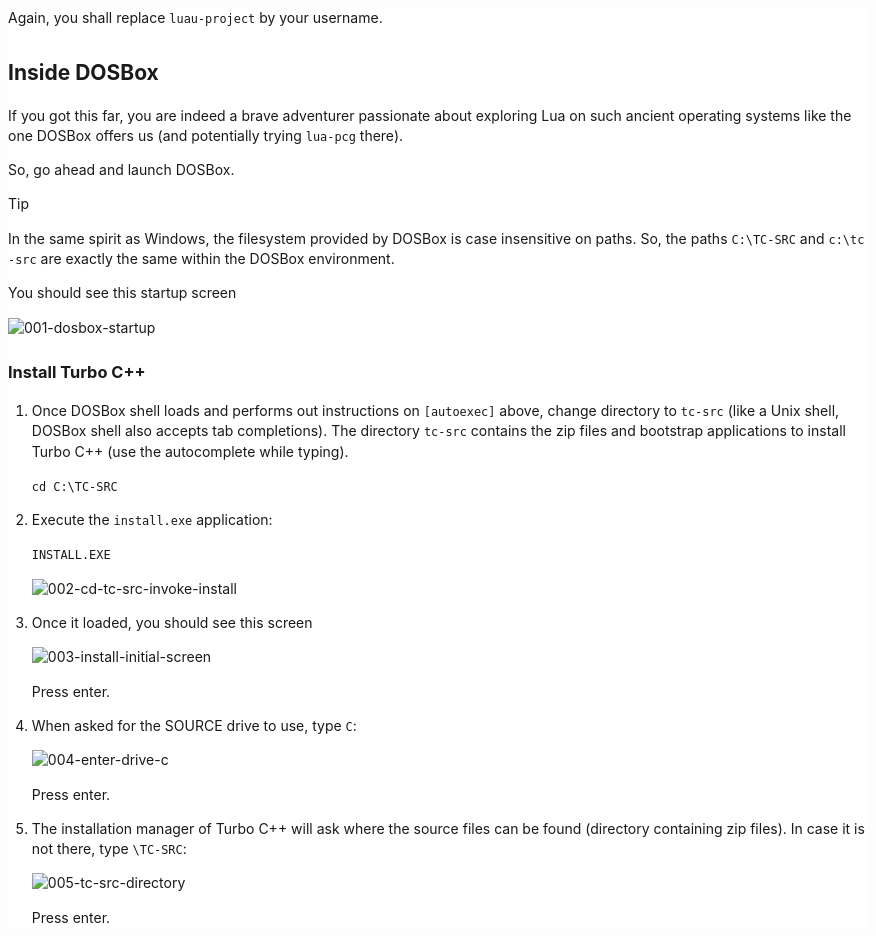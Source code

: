 Again, you shall replace `luau-project` by your username.

## Inside DOSBox

If you got this far, you are indeed a brave adventurer passionate about exploring Lua on such ancient operating systems like the one DOSBox offers us (and potentially trying `lua-pcg` there).

So, go ahead and launch DOSBox.

> [!TIP]
> 
> In the same spirit as Windows, the filesystem provided by DOSBox is case insensitive on paths. So, the paths `C:\TC-SRC` and `c:\tc-src` are exactly the same within the DOSBox environment.

You should see this startup screen

![001-dosbox-startup](https://github.com/user-attachments/assets/b88ff0ee-6a48-47e5-b3d7-d16982abc070)

### Install Turbo C++

1. Once DOSBox shell loads and performs out instructions on `[autoexec]` above, change directory to `tc-src` (like a Unix shell, DOSBox shell also accepts tab completions). The directory `tc-src` contains the zip files and bootstrap applications to install Turbo C++ (use the autocomplete while typing).

    ```batch
    cd C:\TC-SRC
    ```

2. Execute the `install.exe` application:

    ```batch
    INSTALL.EXE
    ```

    ![002-cd-tc-src-invoke-install](https://github.com/user-attachments/assets/23b61758-4975-45f6-aa81-dc0d19cf0c39)

4. Once it loaded, you should see this screen

    ![003-install-initial-screen](https://github.com/user-attachments/assets/5e028cd2-bbeb-4298-bf3f-5266d93a2702)

    Press enter.

6. When asked for the SOURCE drive to use, type `C`:

    ![004-enter-drive-c](https://github.com/user-attachments/assets/310aada3-aa88-488d-bd9d-b395745e6584)

    Press enter.

8. The installation manager of Turbo C++ will ask where the source files can be found (directory containing zip files). In case it is not there, type `\TC-SRC`:

    ![005-tc-src-directory](https://github.com/user-attachments/assets/ca9ddd3e-f995-420a-9fc5-3639a6d68b80)

    Press enter.
